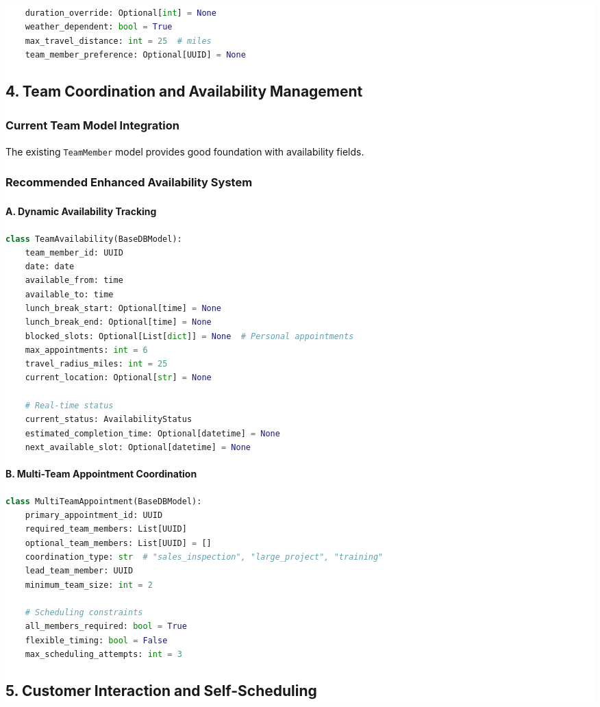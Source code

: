 ```python
    duration_override: Optional[int] = None
    weather_dependent: bool = True
    max_travel_distance: int = 25  # miles
    team_member_preference: Optional[UUID] = None
```

## 4. Team Coordination and Availability Management

### Current Team Model Integration
The existing `TeamMember` model provides good foundation with availability fields.

### Recommended Enhanced Availability System

#### A. Dynamic Availability Tracking
```python
class TeamAvailability(BaseDBModel):
    team_member_id: UUID
    date: date
    available_from: time
    available_to: time
    lunch_break_start: Optional[time] = None
    lunch_break_end: Optional[time] = None
    blocked_slots: Optional[List[dict]] = None  # Personal appointments
    max_appointments: int = 6
    travel_radius_miles: int = 25
    current_location: Optional[str] = None

    # Real-time status
    current_status: AvailabilityStatus
    estimated_completion_time: Optional[datetime] = None
    next_available_slot: Optional[datetime] = None
```

#### B. Multi-Team Appointment Coordination
```python
class MultiTeamAppointment(BaseDBModel):
    primary_appointment_id: UUID
    required_team_members: List[UUID]
    optional_team_members: List[UUID] = []
    coordination_type: str  # "sales_inspection", "large_project", "training"
    lead_team_member: UUID
    minimum_team_size: int = 2

    # Scheduling constraints
    all_members_required: bool = True
    flexible_timing: bool = False
    max_scheduling_attempts: int = 3
```

## 5. Customer Interaction and Self-Scheduling
